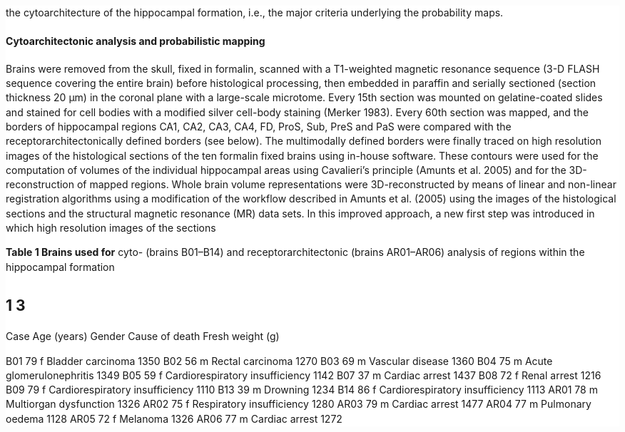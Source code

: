 
the cytoarchitecture of the hippocampal formation, i.e., the
major criteria underlying the probability maps.

#### Cytoarchitectonic analysis and probabilistic mapping

Brains were removed from the skull, fixed in formalin,
scanned with a T1-weighted magnetic resonance sequence
(3-D FLASH sequence covering the entire brain) before histological processing, then embedded in paraffin and serially
sectioned (section thickness 20 µm) in the coronal plane with
a large-scale microtome. Every 15th section was mounted
on gelatine-coated slides and stained for cell bodies with
a modified silver cell-body staining (Merker 1983). Every
60th section was mapped, and the borders of hippocampal
regions CA1, CA2, CA3, CA4, FD, ProS, Sub, PreS and PaS
were compared with the receptorarchitectonically defined
borders (see below). The multimodally defined borders were
finally traced on high resolution images of the histological
sections of the ten formalin fixed brains using in-house software. These contours were used for the computation of volumes of the individual hippocampal areas using Cavalieri’s
principle (Amunts et al. 2005) and for the 3D-reconstruction
of mapped regions.
Whole brain volume representations were 3D-reconstructed by means of linear and non-linear registration
algorithms using a modification of the workflow described
in Amunts et al. (2005) using the images of the histological sections and the structural magnetic resonance (MR)
data sets. In this improved approach, a new first step was
introduced in which high resolution images of the sections


**Table 1 Brains used for**
cyto- (brains B01–B14) and
receptorarchitectonic (brains
AR01–AR06) analysis of
regions within the hippocampal
formation

## 1 3


Case Age (years) Gender Cause of death Fresh weight (g)

B01 79 f Bladder carcinoma 1350
B02 56 m Rectal carcinoma 1270
B03 69 m Vascular disease 1360
B04 75 m Acute glomerulonephritis 1349
B05 59 f Cardiorespiratory insufficiency 1142
B07 37 m Cardiac arrest 1437
B08 72 f Renal arrest 1216
B09 79 f Cardiorespiratory insufficiency 1110
B13 39 m Drowning 1234
B14 86 f Cardiorespiratory insufficiency 1113
AR01 78 m Multiorgan dysfunction 1326
AR02 75 f Respiratory insufficiency 1280
AR03 79 m Cardiac arrest 1477
AR04 77 m Pulmonary oedema 1128
AR05 72 f Melanoma 1326
AR06 77 m Cardiac arrest 1272
